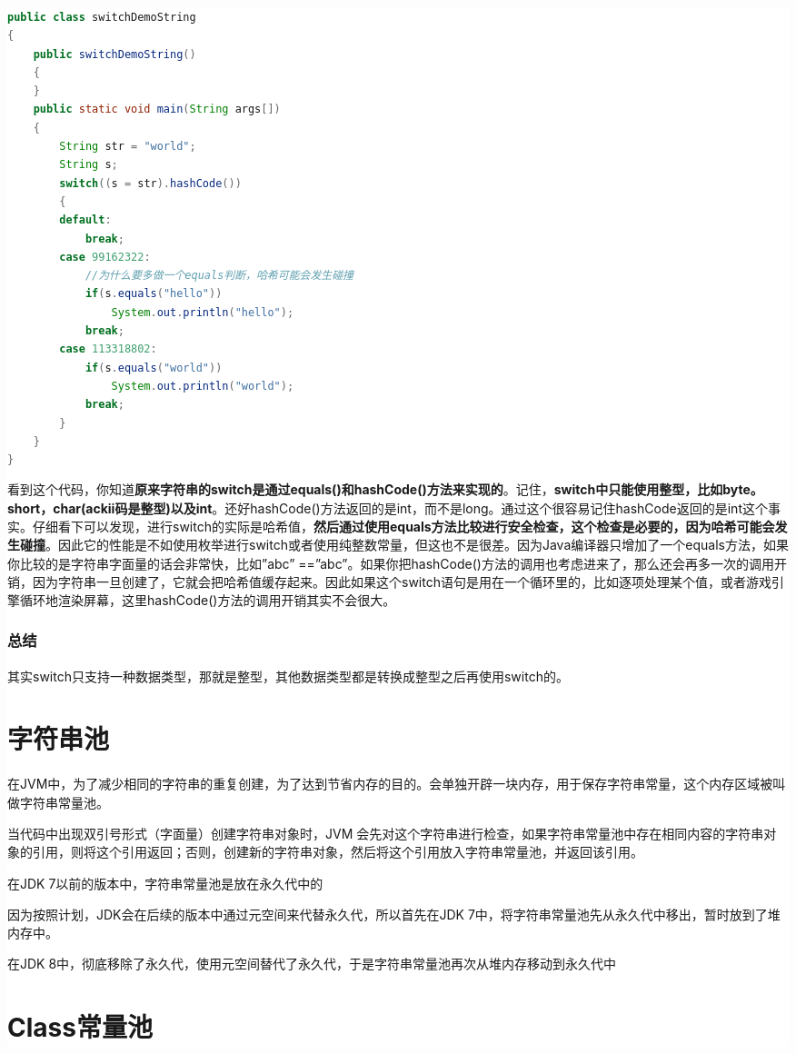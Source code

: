 ```java
public class switchDemoString
{
    public switchDemoString()
    {
    }
    public static void main(String args[])
    {
        String str = "world";
        String s;
        switch((s = str).hashCode())
        {
        default:
            break;
        case 99162322:
            //为什么要多做一个equals判断，哈希可能会发生碰撞
            if(s.equals("hello"))
                System.out.println("hello");
            break;
        case 113318802:
            if(s.equals("world"))
                System.out.println("world");
            break;
        }
    }
}
```

看到这个代码，你知道**原来字符串的switch是通过equals()和hashCode()方法来实现的**。记住，**switch中只能使用整型，比如byte。short，char(ackii码是整型)以及int**。还好hashCode()方法返回的是int，而不是long。通过这个很容易记住hashCode返回的是int这个事实。仔细看下可以发现，进行switch的实际是哈希值，**然后通过使用equals方法比较进行安全检查，这个检查是必要的，因为哈希可能会发生碰撞**。因此它的性能是不如使用枚举进行switch或者使用纯整数常量，但这也不是很差。因为Java编译器只增加了一个equals方法，如果你比较的是字符串字面量的话会非常快，比如”abc” ==”abc”。如果你把hashCode()方法的调用也考虑进来了，那么还会再多一次的调用开销，因为字符串一旦创建了，它就会把哈希值缓存起来。因此如果这个switch语句是用在一个循环里的，比如逐项处理某个值，或者游戏引擎循环地渲染屏幕，这里hashCode()方法的调用开销其实不会很大。

### 总结

其实switch只支持一种数据类型，那就是整型，其他数据类型都是转换成整型之后再使用switch的。

# 字符串池

在JVM中，为了减少相同的字符串的重复创建，为了达到节省内存的目的。会单独开辟一块内存，用于保存字符串常量，这个内存区域被叫做字符串常量池。

当代码中出现双引号形式（字面量）创建字符串对象时，JVM 会先对这个字符串进行检查，如果字符串常量池中存在相同内容的字符串对象的引用，则将这个引用返回；否则，创建新的字符串对象，然后将这个引用放入字符串常量池，并返回该引用。

在JDK 7以前的版本中，字符串常量池是放在永久代中的

因为按照计划，JDK会在后续的版本中通过元空间来代替永久代，所以首先在JDK 7中，将字符串常量池先从永久代中移出，暂时放到了堆内存中。

在JDK 8中，彻底移除了永久代，使用元空间替代了永久代，于是字符串常量池再次从堆内存移动到永久代中

# Class常量池
